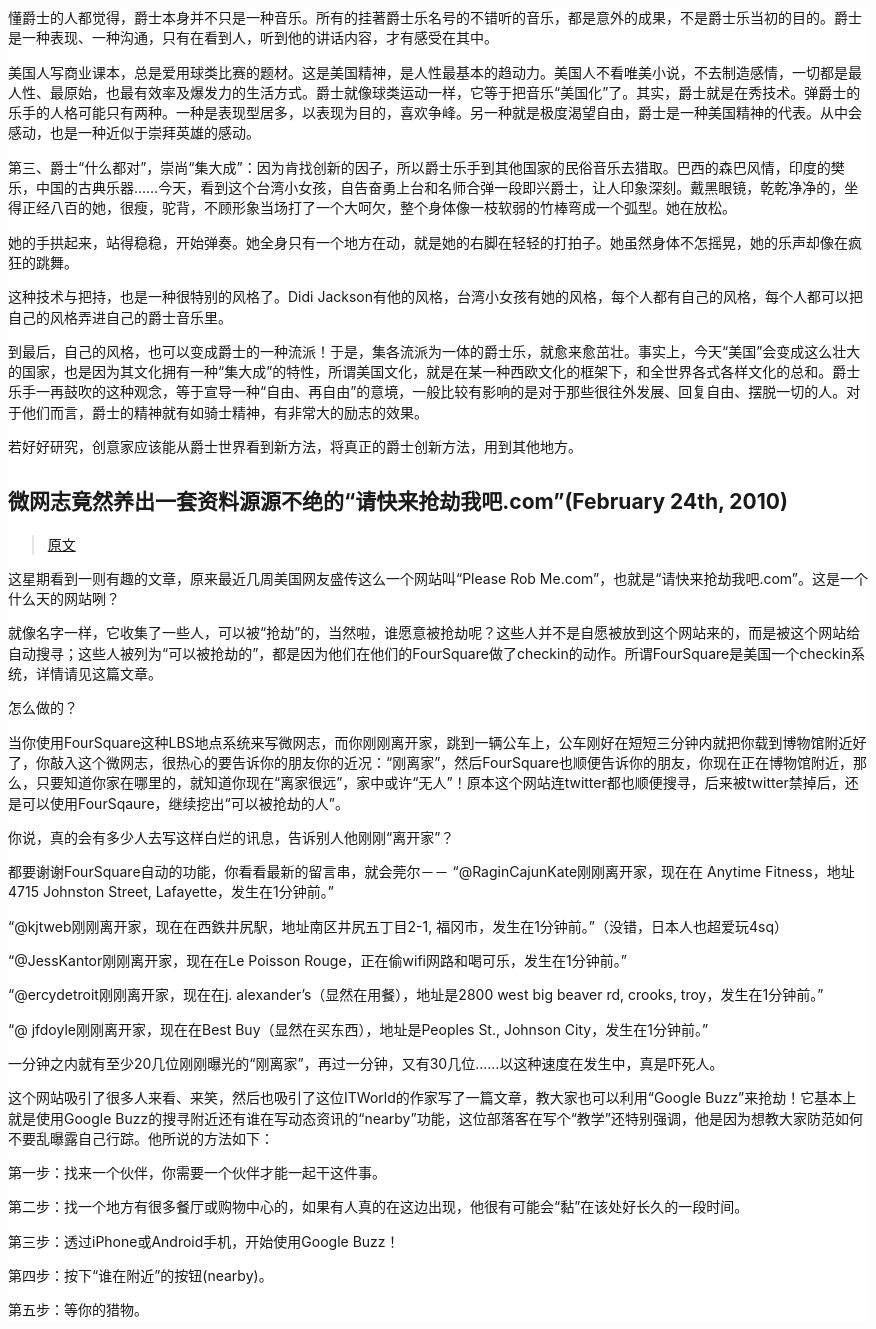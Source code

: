 懂爵士的人都觉得，爵士本身并不只是一种音乐。所有的挂著爵士乐名号的不错听的音乐，都是意外的成果，不是爵士乐当初的目的。爵士是一种表现、一种沟通，只有在看到人，听到他的讲话内容，才有感受在其中。

美国人写商业课本，总是爱用球类比赛的题材。这是美国精神，是人性最基本的趋动力。美国人不看唯美小说，不去制造感情，一切都是最人性、最原始，也最有效率及爆发力的生活方式。爵士就像球类运动一样，它等于把音乐“美国化”了。其实，爵士就是在秀技术。弹爵士的乐手的人格可能只有两种。一种是表现型居多，以表现为目的，喜欢争峰。另一种就是极度渴望自由，爵士是一种美国精神的代表。从中会感动，也是一种近似于崇拜英雄的感动。

第三、爵士“什么都对”，崇尚“集大成”：因为肯找创新的因子，所以爵士乐手到其他国家的民俗音乐去猎取。巴西的森巴风情，印度的樊乐，中国的古典乐器……今天，看到这个台湾小女孩，自告奋勇上台和名师合弹一段即兴爵士，让人印象深刻。戴黑眼镜，乾乾净净的，坐得正经八百的她，很瘦，驼背，不顾形象当场打了一个大呵欠，整个身体像一枝软弱的竹棒弯成一个弧型。她在放松。

她的手拱起来，站得稳稳，开始弹奏。她全身只有一个地方在动，就是她的右脚在轻轻的打拍子。她虽然身体不怎摇晃，她的乐声却像在疯狂的跳舞。

这种技术与把持，也是一种很特别的风格了。Didi Jackson有他的风格，台湾小女孩有她的风格，每个人都有自己的风格，每个人都可以把自己的风格弄进自己的爵士音乐里。

到最后，自己的风格，也可以变成爵士的一种流派！于是，集各流派为一体的爵士乐，就愈来愈茁壮。事实上，今天“美国”会变成这么壮大的国家，也是因为其文化拥有一种“集大成”的特性，所谓美国文化，就是在某一种西欧文化的框架下，和全世界各式各样文化的总和。爵士乐手一再鼓吹的这种观念，等于宣导一种“自由、再自由”的意境，一般比较有影响的是对于那些很往外发展、回复自由、摆脱一切的人。对于他们而言，爵士的精神就有如骑士精神，有非常大的励志的效果。

若好好研究，创意家应该能从爵士世界看到新方法，将真正的爵士创新方法，用到其他地方。

## 微网志竟然养出一套资料源源不绝的“请快来抢劫我吧.com”(February 24th,  2010)

> [原文](http://mr6.cc/?p=4157)


这星期看到一则有趣的文章，原来最近几周美国网友盛传这么一个网站叫“Please Rob Me.com”，也就是“请快来抢劫我吧.com”。这是一个什么天的网站咧？

就像名字一样，它收集了一些人，可以被“抢劫”的，当然啦，谁愿意被抢劫呢？这些人并不是自愿被放到这个网站来的，而是被这个网站给自动搜寻；这些人被列为“可以被抢劫的”，都是因为他们在他们的FourSquare做了checkin的动作。所谓FourSquare是美国一个checkin系统，详情请见这篇文章。

怎么做的？

当你使用FourSquare这种LBS地点系统来写微网志，而你刚刚离开家，跳到一辆公车上，公车刚好在短短三分钟内就把你载到博物馆附近好了，你敲入这个微网志，很热心的要告诉你的朋友你的近况：“刚离家”，然后FourSquare也顺便告诉你的朋友，你现在正在博物馆附近，那么，只要知道你家在哪里的，就知道你现在“离家很远”，家中或许“无人”！原本这个网站连twitter都也顺便搜寻，后来被twitter禁掉后，还是可以使用FourSqaure，继续挖出“可以被抢劫的人”。

你说，真的会有多少人去写这样白烂的讯息，告诉别人他刚刚“离开家”？

都要谢谢FourSquare自动的功能，你看看最新的留言串，就会莞尔－－ “@RaginCajunKate刚刚离开家，现在在 Anytime Fitness，地址4715 Johnston Street, Lafayette，发生在1分钟前。”

“@kjtweb刚刚离开家，现在在西鉄井尻駅，地址南区井尻五丁目2-1, 福冈市，发生在1分钟前。”（没错，日本人也超爱玩4sq）

“@JessKantor刚刚离开家，现在在Le Poisson Rouge，正在偷wifi网路和喝可乐，发生在1分钟前。”

“@ercydetroit刚刚离开家，现在在j. alexander’s（显然在用餐），地址是2800 west big beaver rd, crooks, troy，发生在1分钟前。”

“@ jfdoyle刚刚离开家，现在在Best Buy（显然在买东西），地址是Peoples St., Johnson City，发生在1分钟前。”

一分钟之内就有至少20几位刚刚曝光的“刚离家”，再过一分钟，又有30几位……以这种速度在发生中，真是吓死人。

这个网站吸引了很多人来看、来笑，然后也吸引了这位ITWorld的作家写了一篇文章，教大家也可以利用“Google Buzz”来抢劫！它基本上就是使用Google Buzz的搜寻附近还有谁在写动态资讯的“nearby”功能，这位部落客在写个“教学”还特别强调，他是因为想教大家防范如何不要乱曝露自己行踪。他所说的方法如下：

第一步：找来一个伙伴，你需要一个伙伴才能一起干这件事。

第二步：找一个地方有很多餐厅或购物中心的，如果有人真的在这边出现，他很有可能会“黏”在该处好长久的一段时间。

第三步：透过iPhone或Android手机，开始使用Google Buzz！

第四步：按下“谁在附近”的按钮(nearby)。

第五步：等你的猎物。
